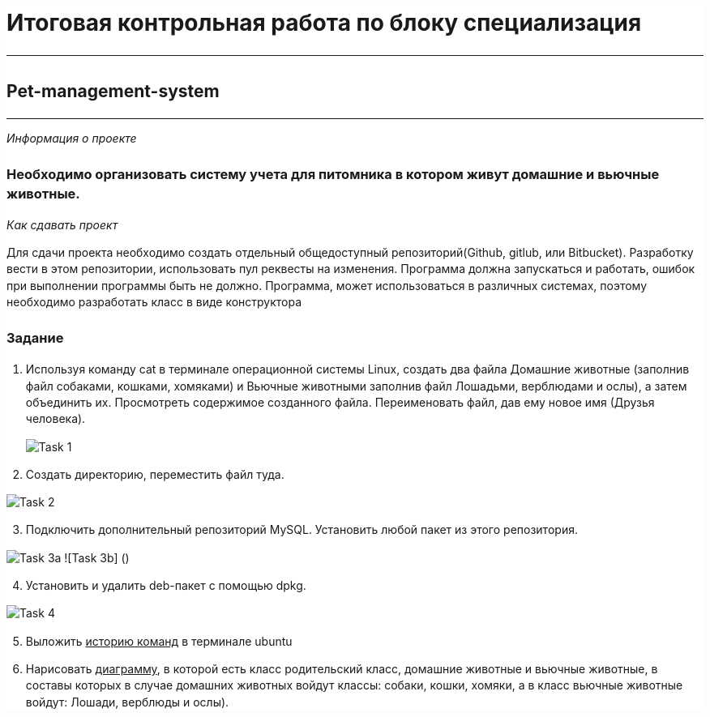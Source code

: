 # Итоговая контрольная работа по блоку специализация
___
## **Pet-management-system**
___
*Информация о проекте*

### Необходимо организовать систему учета для питомника в котором живут домашние и вьючные животные.

*Как сдавать проект*

Для сдачи проекта необходимо создать отдельный общедоступный
репозиторий(Github, gitlub, или Bitbucket). Разработку вести в этом
репозитории, использовать пул реквесты на изменения. Программа должна
запускаться и работать, ошибок при выполнении программы быть не должно.
Программа, может использоваться в различных системах, поэтому необходимо
разработать класс в виде конструктора
### Задание
1. Используя команду cat в терминале операционной системы Linux, создать
   два файла Домашние животные (заполнив файл собаками, кошками,
   хомяками) и Вьючные животными заполнив файл Лошадьми, верблюдами и
   ослы), а затем объединить их. Просмотреть содержимое созданного файла.
   Переименовать файл, дав ему новое имя (Друзья человека).

   ![Task 1]()

2. Создать директорию, переместить файл туда.

![Task 2]()

3. Подключить дополнительный репозиторий MySQL. Установить любой пакет из этого репозитория.

![Task 3a]()
![Task 3b] ()


4. Установить и удалить deb-пакет с помощью dpkg.
   
![Task 4]()

5. Выложить [историю команд](https://github.com/pashtetrus33/pet-management-system/blob/main/TerminalCommands.md) в терминале ubuntu


6. Нарисовать [диаграмму](https://github.com/pashtetrus33/pet-management-system/blob/main/diagram.drawio), в которой есть класс родительский класс, домашние
   животные и вьючные животные, в составы которых в случае домашних
   животных войдут классы: собаки, кошки, хомяки, а в класс вьючные животные
   войдут: Лошади, верблюды и ослы).
